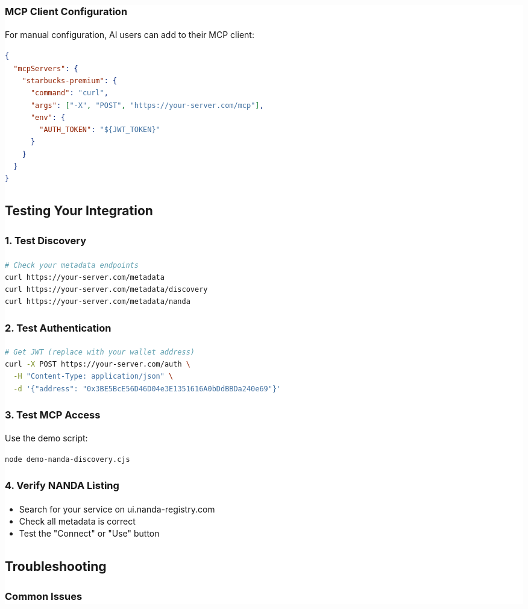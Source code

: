 ### MCP Client Configuration

For manual configuration, AI users can add to their MCP client:

```json
{
  "mcpServers": {
    "starbucks-premium": {
      "command": "curl",
      "args": ["-X", "POST", "https://your-server.com/mcp"],
      "env": {
        "AUTH_TOKEN": "${JWT_TOKEN}"
      }
    }
  }
}
```

## Testing Your Integration

### 1. Test Discovery
```bash
# Check your metadata endpoints
curl https://your-server.com/metadata
curl https://your-server.com/metadata/discovery
curl https://your-server.com/metadata/nanda
```

### 2. Test Authentication
```bash
# Get JWT (replace with your wallet address)
curl -X POST https://your-server.com/auth \
  -H "Content-Type: application/json" \
  -d '{"address": "0x3BE5BcE56D46D04e3E1351616A0bDdBBDa240e69"}'
```

### 3. Test MCP Access
Use the demo script:
```bash
node demo-nanda-discovery.cjs
```

### 4. Verify NANDA Listing
- Search for your service on ui.nanda-registry.com
- Check all metadata is correct
- Test the "Connect" or "Use" button

## Troubleshooting

### Common Issues
